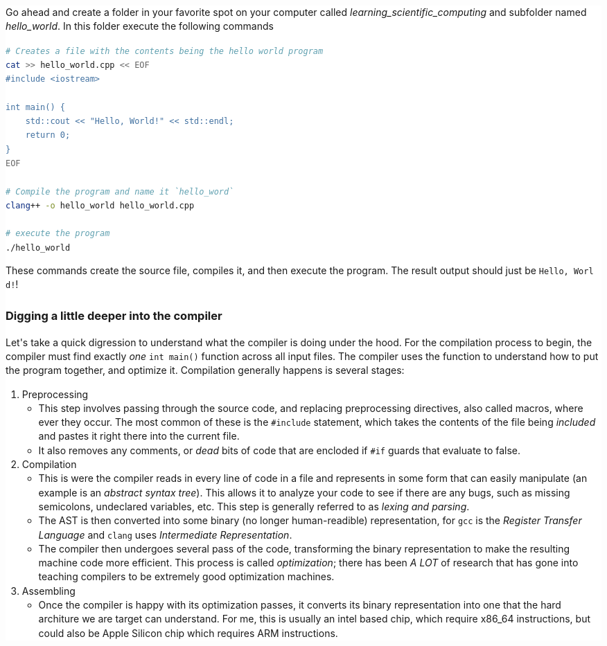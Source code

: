 Go ahead and create a folder in your favorite spot on your computer called _learning\_scientific\_computing_ and subfolder named _hello\_world_.
In this folder execute the following commands

```bash
# Creates a file with the contents being the hello world program
cat >> hello_world.cpp << EOF
#include <iostream>

int main() {
    std::cout << "Hello, World!" << std::endl;
    return 0;
}
EOF

# Compile the program and name it `hello_word`
clang++ -o hello_world hello_world.cpp

# execute the program
./hello_world
```

These commands create the source file, compiles it, and then execute the program.
The result output should just be `Hello, World!`!

### Digging a little deeper into the compiler

Let's take a quick digression to understand what the compiler is doing under the hood.
For the compilation process to begin, the compiler must find exactly _one_ `int main()` function across all input files.
The compiler uses the function to understand how to put the program together, and optimize it.
Compilation generally happens is several stages:
1. Preprocessing
    - This step involves passing through the source code, and replacing preprocessing directives, also called macros, where ever they occur.
      The most common of these is the `#include` statement, which takes the contents of the file being _included_ and pastes it right there into the current file.
    - It also removes any comments, or _dead_ bits of code that are encloded if `#if` guards that evaluate to false.
1. Compilation
    - This is were the compiler reads in every line of code in a file and represents in some form that can easily manipulate (an example is an _abstract syntax tree_).
      This allows it to analyze your code to see if there are any bugs, such as missing semicolons, undeclared variables, etc.
      This step is generally referred to as _lexing and parsing_.
    - The AST is then converted into some binary (no longer human-readible) representation, for `gcc` is the _Register Transfer Language_ and `clang` uses _Intermediate Representation_.
    - The compiler then undergoes several pass of the code, transforming the binary representation to make the resulting machine code more efficient.
      This process is called _optimization_; there has been *A LOT* of research that has gone into teaching compilers to be extremely good optimization machines.
1. Assembling
    - Once the compiler is happy with its optimization passes, it converts its binary representation into one that the hard architure we are target can understand.
      For me, this is usually an intel based chip, which require x86_64 instructions, but could also be Apple Silicon chip which requires ARM instructions.
      